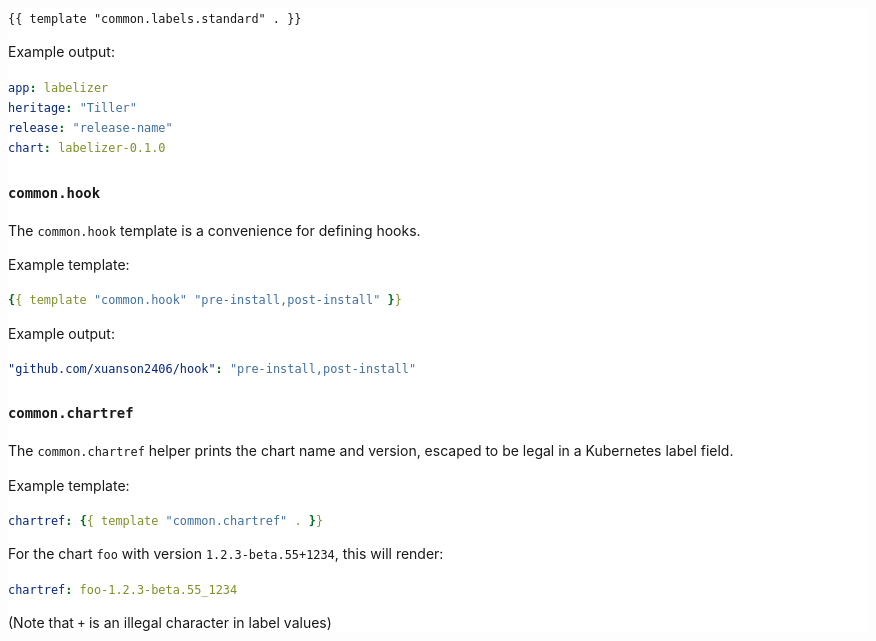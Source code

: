 ```
{{ template "common.labels.standard" . }}
```

Example output:

```yaml
app: labelizer
heritage: "Tiller"
release: "release-name"
chart: labelizer-0.1.0
```

### `common.hook`

The `common.hook` template is a convenience for defining hooks.

Example template:

```yaml
{{ template "common.hook" "pre-install,post-install" }}
```

Example output:

```yaml
"github.com/xuanson2406/hook": "pre-install,post-install"
```

### `common.chartref`

The `common.chartref` helper prints the chart name and version, escaped to be
legal in a Kubernetes label field.

Example template:

```yaml
chartref: {{ template "common.chartref" . }}
```

For the chart `foo` with version `1.2.3-beta.55+1234`, this will render:

```yaml
chartref: foo-1.2.3-beta.55_1234
```

(Note that `+` is an illegal character in label values)
